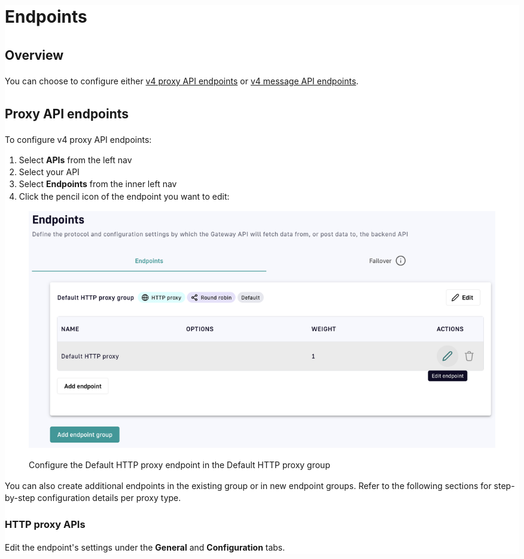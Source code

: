 # Endpoints

## Overview

You can choose to configure either [v4 proxy API endpoints](./#proxy-api-endpoints) or [v4 message API endpoints](./#message-api-endpoints).

## Proxy API endpoints

To configure v4 proxy API endpoints:

1. Select **APIs** from the left nav
2. Select your API&#x20;
3. Select **Endpoints** from the inner left nav
4. Click the pencil icon of the endpoint you want to edit:&#x20;

<figure><img src="../../../.gitbook/assets/edit HTTP endpoint.png" alt=""><figcaption><p>Configure the Default HTTP proxy endpoint in the Default HTTP proxy group</p></figcaption></figure>

You can also create additional endpoints in the existing group or in new endpoint groups. Refer to the following sections for step-by-step configuration details per proxy type.

### HTTP proxy APIs

Edit the endpoint's settings under the **General** and **Configuration** tabs.
